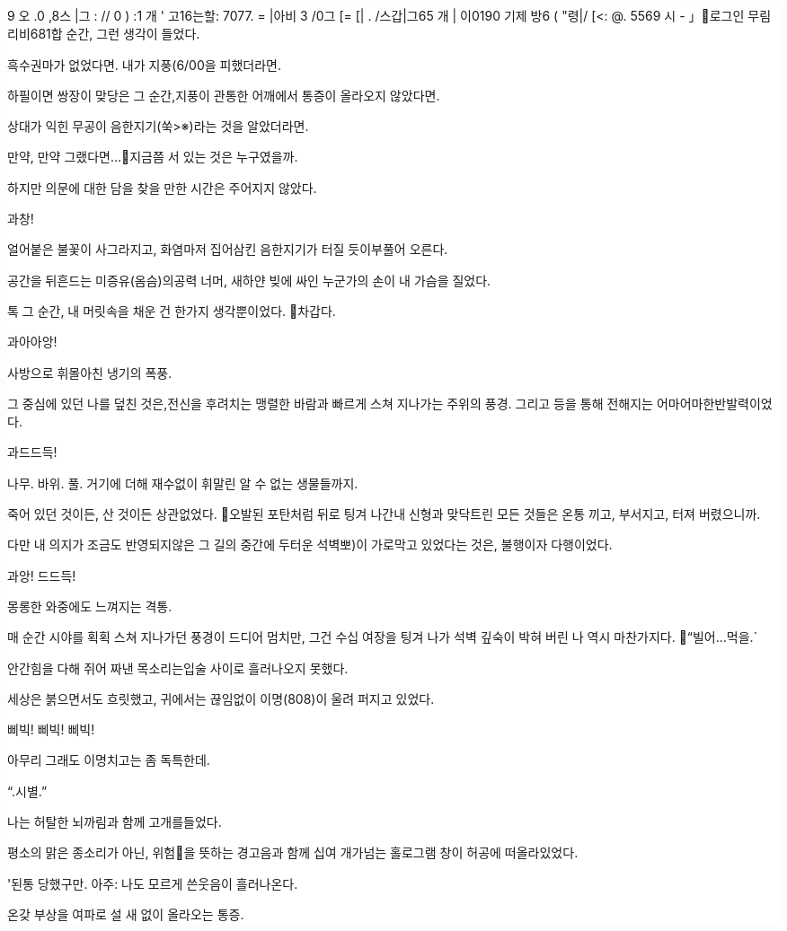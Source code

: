9 오 .0  ,8스        |그 :   // 0 )   :1 개  '  고16는할: 7077. = |아비 3 /0그 [= [|  . /스갑|그65 개   |     이0190    기제    방6  (  "령|/    [<:       @. 5569   시    - 」로그인 무림              리비681합
순간, 그런 생각이 들었다.

흑수권마가 없었다면. 내가 지풍(6/00을 피했더라면.

하필이면 쌍장이 맞당은 그 순간,지풍이 관통한 어깨에서 통증이 올라오지 않았다면.

상대가 익힌 무공이 음한지기(쑥>※)라는 것을 알았더라면.

만약, 만약 그랬다면…지금쯤 서 있는 것은 누구였을까.

하지만 의문에 대한 담을 찾을 만한 시간은 주어지지 않았다.

과창!

얼어붙은 불꽃이 사그라지고, 화염마저 집어삼킨 음한지기가 터질 듯이부풀어 오른다.

공간을 뒤흔드는 미증유(옴슴)의공력 너머, 새하얀 빚에 싸인 누군가의 손이 내 가슴을 질었다.

톡
그 순간, 내 머릿속을 채운 건 한가지 생각뿐이었다.
차갑다.

과아아앙!

사방으로 휘몰아친 냉기의 폭풍.

그 중심에 있던 나를 덮친 것은,전신을 후려치는 맹렬한 바람과 빠르게 스쳐 지나가는 주위의 풍경. 그리고 등을 통해 전해지는 어마어마한반발력이었다.

과드드득!

나무. 바위. 풀. 거기에 더해 재수없이 휘말린 알 수 없는 생물들까지.

죽어 있던 것이든, 산 것이든 상관없었다.
오발된 포탄처럼 뒤로 팅겨 나간내 신형과 맞닥트린 모든 것들은 온통 끼고, 부서지고, 터져 버렸으니까.

다만 내 의지가 조금도 반영되지않은 그 길의 중간에 두터운 석벽뽀)이 가로막고 있었다는 것은, 불행이자 다행이었다.

과앙! 드드득!

몽롱한 와중에도 느껴지는 격통.

매 순간 시야를 획획 스쳐 지나가던 풍경이 드디어 멈치만, 그건 수십 여장을 팅겨 나가 석벽 깊숙이 박혀 버린 나 역시 마찬가지다.
“빌어…먹을.`

안간힘을 다해 쥐어 짜낸 목소리는입술 사이로 흘러나오지 못했다.

세상은 붉으면서도 흐릿했고, 귀에서는 끊임없이 이명(808)이 울려 퍼지고 있었다.

삐빅! 삐빅! 삐빅!

아무리 그래도 이명치고는 좀 독특한데.

“.시별.”

나는 허탈한 뇌까림과 함께 고개를들었다.

평소의 맑은 종소리가 아닌, 위험을 뜻하는 경고음과 함께 십여 개가넘는 홀로그램 창이 허공에 떠올라있었다.

'된통 당했구만. 아주:
나도 모르게 쓴웃음이 흘러나온다.

온갖 부상을 여파로 설 새 없이 올라오는 통증.
